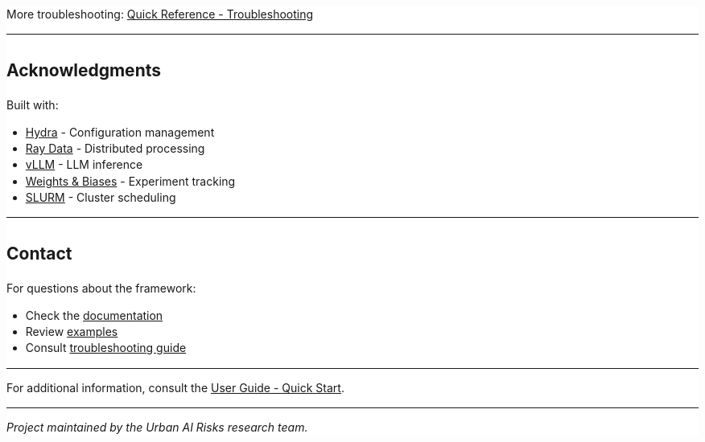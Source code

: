 More troubleshooting: [Quick Reference - Troubleshooting](docs/QUICK_REFERENCE.md#troubleshooting)

---

## Acknowledgments

Built with:
- [Hydra](https://hydra.cc/) - Configuration management
- [Ray Data](https://docs.ray.io/en/latest/data/data.html) - Distributed processing
- [vLLM](https://docs.vllm.ai/) - LLM inference
- [Weights & Biases](https://wandb.ai/) - Experiment tracking
- [SLURM](https://slurm.schedmd.com/) - Cluster scheduling

---

## Contact

For questions about the framework:
- Check the [documentation](docs/)
- Review [examples](docs/CONFIGURATION_GUIDE.md#pipeline-recipes)
- Consult [troubleshooting guide](docs/QUICK_REFERENCE.md#troubleshooting)

---

For additional information, consult the [User Guide - Quick Start](docs/USER_GUIDE.md#quick-start).

---

*Project maintained by the Urban AI Risks research team.*
